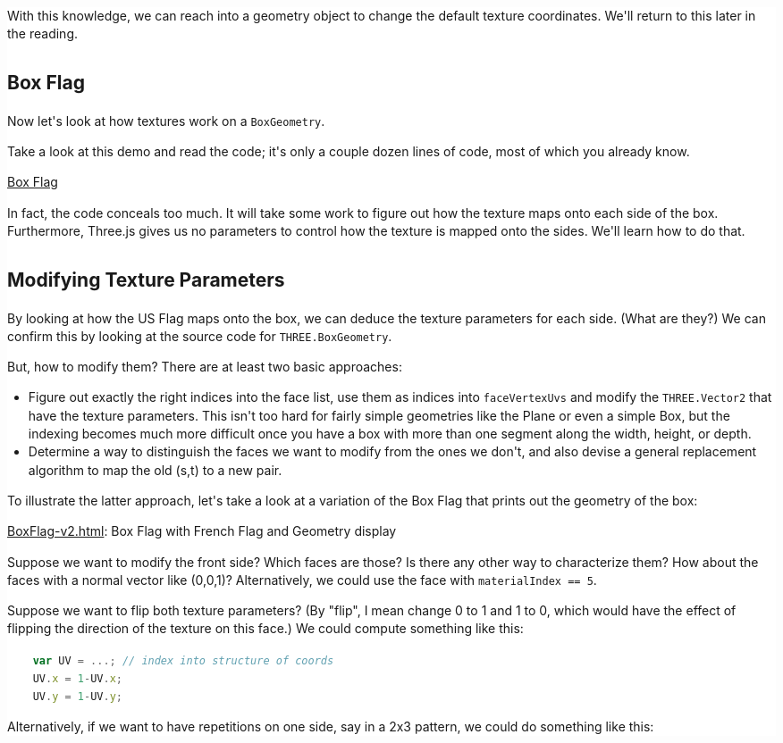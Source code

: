 With this knowledge, we can reach into a geometry object to change the default
texture coordinates. We'll return to this later in the reading.

## Box Flag

Now let's look at how textures work on a `BoxGeometry`.

Take a look at this demo and read the code; it's only a couple dozen lines of
code, most of which you already know.

[Box Flag](../demos/TextureMapping/BoxFlag.html)

In fact, the code conceals too much. It will take some work to figure out how
the texture maps onto each side of the box. Furthermore, Three.js gives us no
parameters to control how the texture is mapped onto the sides. We'll learn
how to do that.

## Modifying Texture Parameters

By looking at how the US Flag maps onto the box, we can deduce the texture
parameters for each side. (What are they?) We can confirm this by looking at
the source code for `THREE.BoxGeometry`.

But, how to modify them? There are at least two basic approaches:

  * Figure out exactly the right indices into the face list, use them as indices into `faceVertexUvs` and modify the `THREE.Vector2` that have the texture parameters. This isn't too hard for fairly simple geometries like the Plane or even a simple Box, but the indexing becomes much more difficult once you have a box with more than one segment along the width, height, or depth. 
  * Determine a way to distinguish the faces we want to modify from the ones we don't, and also devise a general replacement algorithm to map the old (s,t) to a new pair. 

To illustrate the latter approach, let's take a look at a variation of the Box
Flag that prints out the geometry of the box:

[BoxFlag-v2.html](../demos/TextureMapping/BoxFlag-v2.html): Box Flag
with French Flag and Geometry display

Suppose we want to modify the front side? Which faces are those? Is there any
other way to characterize them? How about the faces with a normal vector like
(0,0,1)? Alternatively, we could use the face with `materialIndex == 5`.

Suppose we want to flip both texture parameters? (By "flip", I mean change 0
to 1 and 1 to 0, which would have the effect of flipping the direction of the
texture on this face.) We could compute something like this:

    
```javascript    
    var UV = ...; // index into structure of coords
    UV.x = 1-UV.x;
    UV.y = 1-UV.y;
```

Alternatively, if we want to have repetitions on one side, say in a 2x3
pattern, we could do something like this:

    